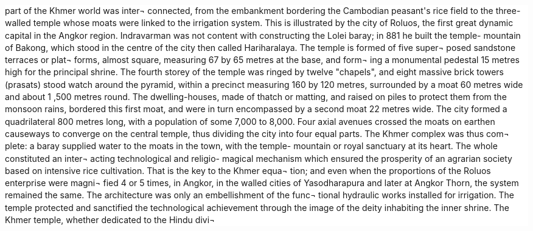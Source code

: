 part of the Khmer world was inter¬
connected, from the embankment
bordering the Cambodian peasant's
rice field to the three-walled temple
whose moats were linked to the
irrigation system.
This is illustrated by the city of
Roluos, the first great dynamic capital
in the Angkor region. Indravarman was
not content with constructing the Lolei
baray; in 881 he built the temple-
mountain of Bakong, which stood in
the centre of the city then called
Hariharalaya.
The temple is formed of five super¬
posed sandstone terraces or plat¬
forms, almost square, measuring 67
by 65 metres at the base, and form¬
ing a monumental pedestal 15 metres
high for the principal shrine.
The fourth storey of the temple was
ringed by twelve "chapels", and eight
massive brick towers (prasats) stood
watch around the pyramid, within
a precinct measuring 160 by 120
metres, surrounded by a moat
60 metres wide and about 1 ,500 metres
round.
The dwelling-houses, made of thatch
or matting, and raised on piles to
protect them from the monsoon rains,
bordered this first moat, and were in
turn encompassed by a second moat
22 metres wide. The city formed a
quadrilateral 800 metres long, with a
population of some 7,000 to 8,000.
Four axial avenues crossed the moats
on earthen causeways to converge on
the central temple, thus dividing the
city into four equal parts.
The Khmer complex was thus com¬
plete: a baray supplied water to the
moats in the town, with the temple-
mountain or royal sanctuary at its
heart. The whole constituted an inter¬
acting technological and religio-
magical mechanism which ensured the
prosperity of an agrarian society based
on intensive rice cultivation.
That is the key to the Khmer equa¬
tion; and even when the proportions
of the Roluos enterprise were magni¬
fied 4 or 5 times, in Angkor, in the
walled cities of Yasodharapura and
later at Angkor Thorn, the system
remained the same. The architecture
was only an embellishment of the func¬
tional hydraulic works installed for
irrigation.
The temple protected and sanctified
the technological achievement through
the image of the deity inhabiting the
inner shrine. The Khmer temple,
whether dedicated to the Hindu divi¬